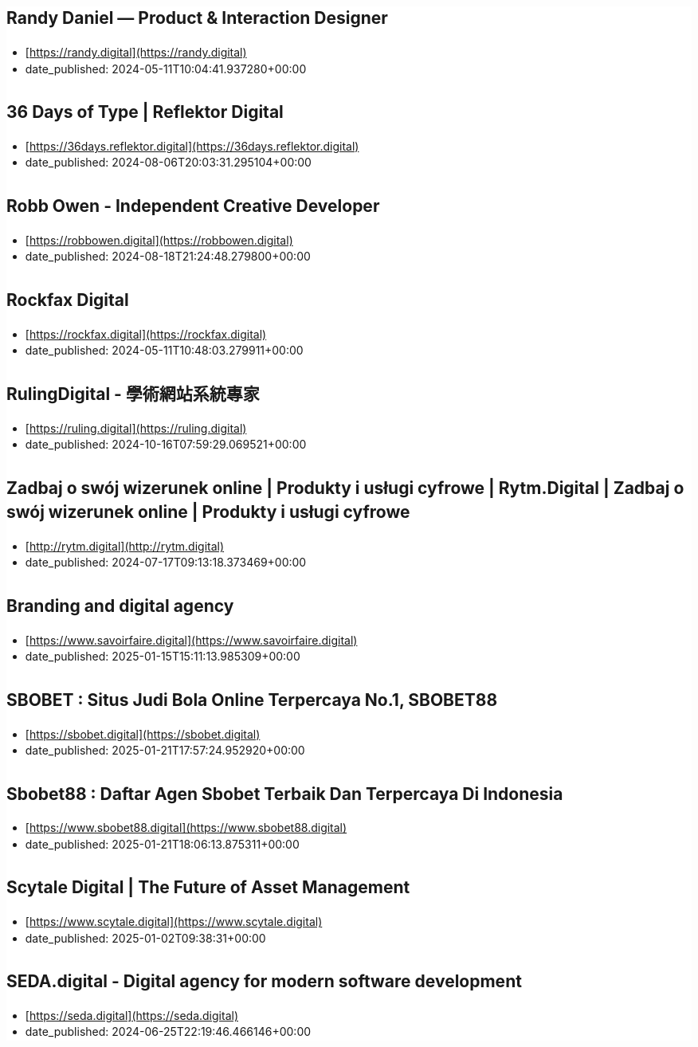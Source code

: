  ## Randy Daniel — Product & Interaction Designer
 - [https://randy.digital](https://randy.digital)
 - date_published: 2024-05-11T10:04:41.937280+00:00

 ## 36 Days of Type | Reflektor Digital
 - [https://36days.reflektor.digital](https://36days.reflektor.digital)
 - date_published: 2024-08-06T20:03:31.295104+00:00

 ## Robb Owen - Independent Creative Developer
 - [https://robbowen.digital](https://robbowen.digital)
 - date_published: 2024-08-18T21:24:48.279800+00:00

 ## Rockfax Digital
 - [https://rockfax.digital](https://rockfax.digital)
 - date_published: 2024-05-11T10:48:03.279911+00:00

 ## RulingDigital - 學術網站系統專家
 - [https://ruling.digital](https://ruling.digital)
 - date_published: 2024-10-16T07:59:29.069521+00:00

 ## Zadbaj o swój wizerunek online | Produkty i usługi cyfrowe | Rytm.Digital | Zadbaj o swój wizerunek online | Produkty i usługi cyfrowe
 - [http://rytm.digital](http://rytm.digital)
 - date_published: 2024-07-17T09:13:18.373469+00:00

 ## Branding and digital agency
 - [https://www.savoirfaire.digital](https://www.savoirfaire.digital)
 - date_published: 2025-01-15T15:11:13.985309+00:00

 ## SBOBET : Situs Judi Bola Online Terpercaya No.1, SBOBET88
 - [https://sbobet.digital](https://sbobet.digital)
 - date_published: 2025-01-21T17:57:24.952920+00:00

 ## Sbobet88 : Daftar Agen Sbobet Terbaik Dan Terpercaya Di Indonesia
 - [https://www.sbobet88.digital](https://www.sbobet88.digital)
 - date_published: 2025-01-21T18:06:13.875311+00:00

 ## Scytale Digital | The Future of Asset Management
 - [https://www.scytale.digital](https://www.scytale.digital)
 - date_published: 2025-01-02T09:38:31+00:00

 ## SEDA.digital - Digital agency for modern software development
 - [https://seda.digital](https://seda.digital)
 - date_published: 2024-06-25T22:19:46.466146+00:00
